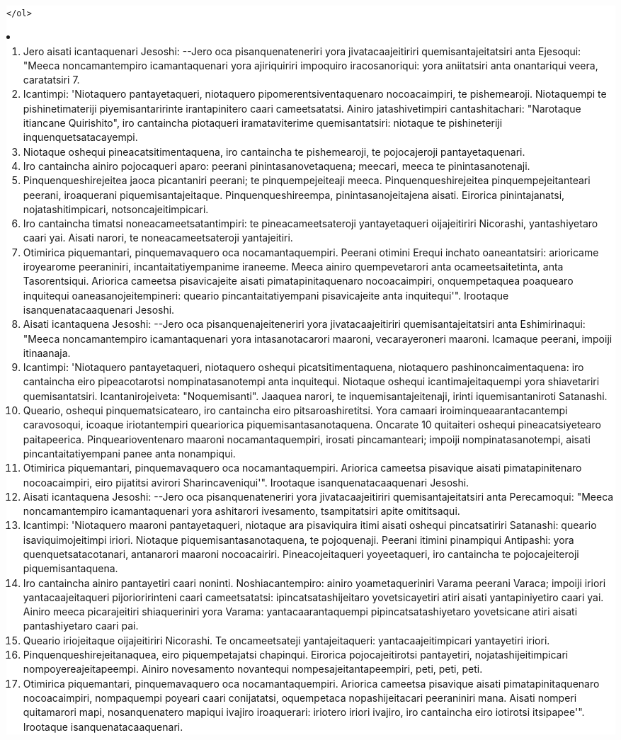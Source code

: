     </ol>
  </li>
  <li>
    <ol>
      <li>Jero aisati icantaquenari Jesoshi: --Jero oca pisanquenateneriri yora jivatacaajeitiriri quemisantajeitatsiri anta Ejesoqui: "Meeca noncamantempiro icamantaquenari yora ajiriquiriri impoquiro iracosanoriqui: yora aniitatsiri anta onantariqui veera, caratatsiri 7.</li>
      <li>Icantimpi: 'Niotaquero pantayetaqueri, niotaquero pipomerentsiventaquenaro nocoacaimpiri, te pishemearoji. Niotaquempi te pishinetimateriji piyemisantaririnte irantapinitero caari cameetsatatsi. Ainiro jatashivetimpiri cantashitachari: "Narotaque itiancane Quirishito", iro cantaincha piotaqueri iramataviterime quemisantatsiri: niotaque te pishineteriji inquenquetsatacayempi.</li>
      <li>Niotaque oshequi pineacatsitimentaquena, iro cantaincha te pishemearoji, te pojocajeroji pantayetaquenari.</li>
      <li>Iro cantaincha ainiro pojocaqueri aparo: peerani pinintasanovetaquena; meecari, meeca te pinintasanotenaji.</li>
      <li>Pinquenqueshirejeitea jaoca picantaniri peerani; te pinquempejeiteaji meeca. Pinquenqueshirejeitea pinquempejeitanteari peerani, iroaquerani piquemisantajeitaque. Pinquenqueshireempa, pinintasanojeitajena aisati. Eirorica pinintajanatsi, nojatashitimpicari, notsoncajeitimpicari.</li>
      <li>Iro cantaincha timatsi noneacameetsatantimpiri: te pineacameetsateroji yantayetaqueri oijajeitiriri Nicorashi, yantashiyetaro caari yai. Aisati narori, te noneacameetsateroji yantajeitiri.</li>
      <li>Otimirica piquemantari, pinquemavaquero oca nocamantaquempiri. Peerani otimini Erequi inchato oaneantatsiri: arioricame iroyearome peeraniniri, incantaitatiyempanime iraneeme. Meeca ainiro quempevetarori anta ocameetsaitetinta, anta Tasorentsiqui. Ariorica cameetsa pisavicajeite aisati pimatapinitaquenaro nocoacaimpiri, onquempetaquea poaquearo inquitequi oaneasanojeitempineri: queario pincantaitatiyempani pisavicajeite anta inquitequi'". Irootaque isanquenatacaaquenari Jesoshi.</li>
      <li>Aisati icantaquena Jesoshi: --Jero oca pisanquenajeiteneriri yora jivatacaajeitiriri quemisantajeitatsiri anta Eshimirinaqui: "Meeca noncamantempiro icamantaquenari yora intasanotacarori maaroni, vecarayeroneri maaroni. Icamaque peerani, impoiji itinaanaja.</li>
      <li>Icantimpi: 'Niotaquero pantayetaqueri, niotaquero oshequi picatsitimentaquena, niotaquero pashinoncaimentaquena: iro cantaincha eiro pipeacotarotsi nompinatasanotempi anta inquitequi. Niotaque oshequi icantimajeitaquempi yora shiavetariri quemisantatsiri. Icantanirojeiveta: "Noquemisanti". Jaaquea narori, te inquemisantajeitenaji, irinti iquemisantaniroti Satanashi.</li>
      <li>Queario, oshequi pinquematsicatearo, iro cantaincha eiro pitsaroashiretitsi. Yora camaari iroiminqueaarantacantempi caravosoqui, icoaque iriotantempiri queariorica piquemisantasanotaquena. Oncarate 10 quitaiteri oshequi pineacatsiyetearo paitapeerica. Pinquearioventenaro maaroni nocamantaquempiri, irosati pincamanteari; impoiji nompinatasanotempi, aisati pincantaitatiyempani panee anta nonampiqui.</li>
      <li>Otimirica piquemantari, pinquemavaquero oca nocamantaquempiri. Ariorica cameetsa pisavique aisati pimatapinitenaro nocoacaimpiri, eiro pijatitsi avirori Sharincaveniqui'". Irootaque isanquenatacaaquenari Jesoshi.</li>
      <li>Aisati icantaquena Jesoshi: --Jero oca pisanquenateneriri yora jivatacaajeitiriri quemisantajeitatsiri anta Perecamoqui: "Meeca noncamantempiro icamantaquenari yora ashitarori ivesamento, tsampitatsiri apite omititsaqui.</li>
      <li>Icantimpi: 'Niotaquero maaroni pantayetaqueri, niotaque ara pisaviquira itimi aisati oshequi pincatsatiriri Satanashi: queario isaviquimojeitimpi iriori. Niotaque piquemisantasanotaquena, te pojoquenaji. Peerani itimini pinampiqui Antipashi: yora quenquetsatacotanari, antanarori maaroni nocoacairiri. Pineacojeitaqueri yoyeetaqueri, iro cantaincha te pojocajeiteroji piquemisantaquena.</li>
      <li>Iro cantaincha ainiro pantayetiri caari noninti. Noshiacantempiro: ainiro yoametaqueriniri Varama peerani Varaca; impoiji iriori yantacaajeitaqueri pijorioririnteni caari cameetsatatsi: ipincatsatashijeitaro yovetsicayetiri atiri aisati yantapiniyetiro caari yai. Ainiro meeca picarajeitiri shiaqueriniri yora Varama: yantacaarantaquempi pipincatsatashiyetaro yovetsicane atiri aisati pantashiyetaro caari pai.</li>
      <li>Queario iriojeitaque oijajeitiriri Nicorashi. Te oncameetsateji yantajeitaqueri: yantacaajeitimpicari yantayetiri iriori.</li>
      <li>Pinquenqueshirejeitanaquea, eiro piquempetajatsi chapinqui. Eirorica pojocajeitirotsi pantayetiri, nojatashijeitimpicari nompoyereajeitapeempi. Ainiro novesamento novantequi nompesajeitantapeempiri, peti, peti, peti.</li>
      <li>Otimirica piquemantari, pinquemavaquero oca nocamantaquempiri. Ariorica cameetsa pisavique aisati pimatapinitaquenaro nocoacaimpiri, nompaquempi poyeari caari conijatatsi, oquempetaca nopashijeitacari peeraniniri mana. Aisati nomperi quitamarori mapi, nosanquenatero mapiqui ivajiro iroaquerari: iriotero iriori ivajiro, iro cantaincha eiro iotirotsi itsipapee'". Irootaque isanquenatacaaquenari.</li>